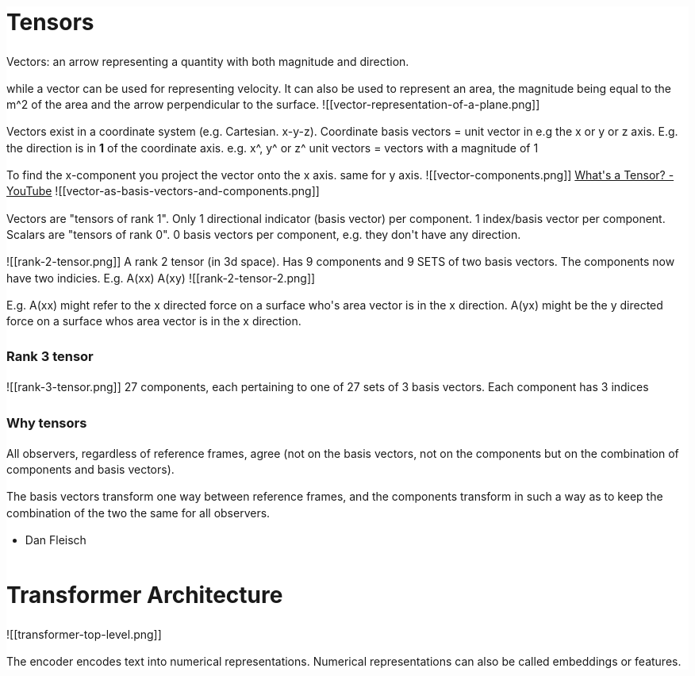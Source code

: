 
# Tensors
Vectors: an arrow representing a quantity with both magnitude and direction.

while a vector can be used for representing velocity. It can also be used to represent an area, the magnitude being equal to the m^2 of the area and the arrow perpendicular to the surface.
![[vector-representation-of-a-plane.png]]

Vectors exist in a coordinate system (e.g. Cartesian. x-y-z). Coordinate basis vectors = unit vector in e.g the x or y or z axis. E.g. the direction is in **1** of the coordinate axis. e.g. x^, y^ or z^
unit vectors =  vectors with a magnitude of 1

To find the x-component you project the vector onto the x axis. same for y axis.
![[vector-components.png]]
[What's a Tensor? - YouTube](https://www.youtube.com/watch?v=f5liqUk0ZTw)
![[vector-as-basis-vectors-and-components.png]]

Vectors are "tensors of rank 1". Only 1 directional indicator (basis vector) per component. 1 index/basis vector per component.
Scalars are "tensors of rank 0". 0 basis vectors per component, e.g. they don't have any direction.

![[rank-2-tensor.png]]
A rank 2 tensor (in 3d space). Has 9 components and 9 SETS of two basis vectors.
The components now have two indicies. E.g. A(xx) A(xy)
![[rank-2-tensor-2.png]]

E.g. A(xx) might refer to the x directed force on a surface who's area vector is in the x direction.
A(yx) might be the y directed force on a surface whos area vector is in the x direction.

### Rank 3 tensor
![[rank-3-tensor.png]]
27 components, each pertaining to one of 27 sets of 3 basis vectors. Each component has 3 indices


### Why tensors
All observers, regardless of reference frames, agree (not on the basis vectors, not on the components but on the combination of components and basis vectors).

The basis vectors transform one way between reference frames, and the components transform in such a way as to keep the combination of the two the same for all observers.
- Dan Fleisch

# Transformer Architecture

![[transformer-top-level.png]]

The encoder encodes text into numerical representations. Numerical representations can also be called embeddings or features.
